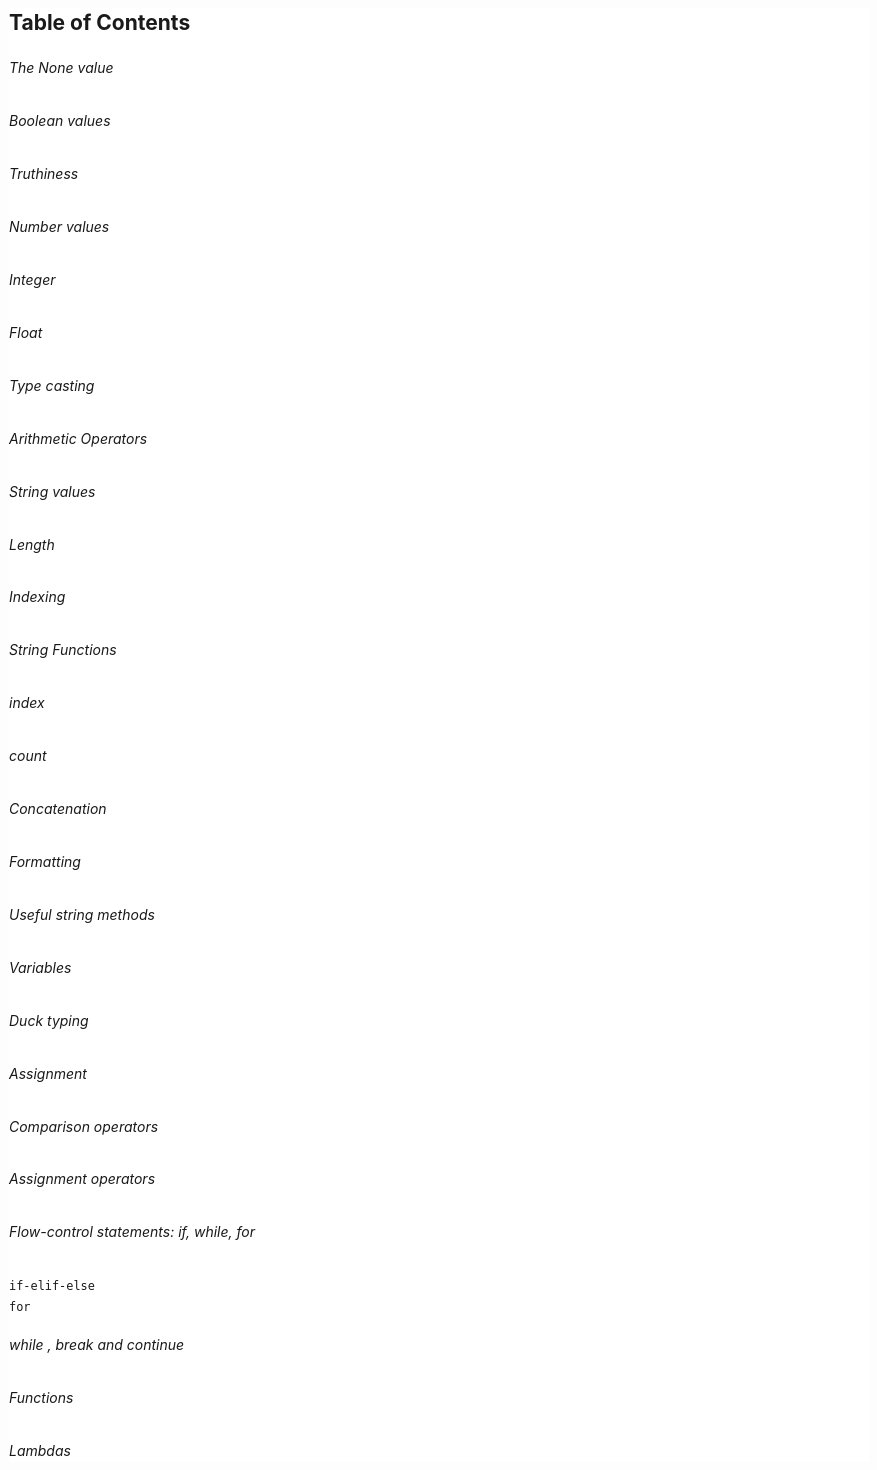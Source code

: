 ## Table of Contents

###### The None value

###### Boolean values

###### Truthiness

###### Number values

###### Integer

###### Float

###### Type casting

###### Arithmetic Operators

###### String values

###### Length

###### Indexing

###### String Functions

###### index

###### count

###### Concatenation

###### Formatting

###### Useful string methods

###### Variables

###### Duck typing

###### Assignment

###### Comparison operators

###### Assignment operators

###### Flow-control statements: if, while, for

```
if-elif-else
for
```

###### while , break and continue

###### Functions

###### Lambdas

